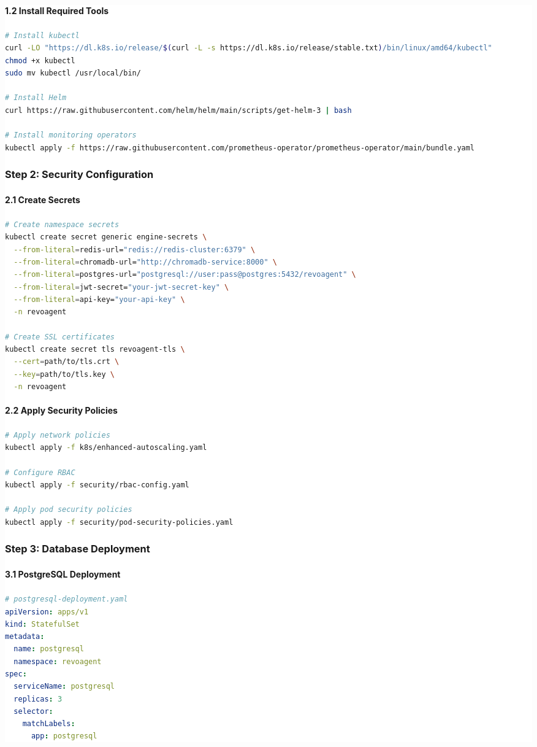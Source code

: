 #### **1.2 Install Required Tools**
```bash
# Install kubectl
curl -LO "https://dl.k8s.io/release/$(curl -L -s https://dl.k8s.io/release/stable.txt)/bin/linux/amd64/kubectl"
chmod +x kubectl
sudo mv kubectl /usr/local/bin/

# Install Helm
curl https://raw.githubusercontent.com/helm/helm/main/scripts/get-helm-3 | bash

# Install monitoring operators
kubectl apply -f https://raw.githubusercontent.com/prometheus-operator/prometheus-operator/main/bundle.yaml
```

### **Step 2: Security Configuration**

#### **2.1 Create Secrets**
```bash
# Create namespace secrets
kubectl create secret generic engine-secrets \
  --from-literal=redis-url="redis://redis-cluster:6379" \
  --from-literal=chromadb-url="http://chromadb-service:8000" \
  --from-literal=postgres-url="postgresql://user:pass@postgres:5432/revoagent" \
  --from-literal=jwt-secret="your-jwt-secret-key" \
  --from-literal=api-key="your-api-key" \
  -n revoagent

# Create SSL certificates
kubectl create secret tls revoagent-tls \
  --cert=path/to/tls.crt \
  --key=path/to/tls.key \
  -n revoagent
```

#### **2.2 Apply Security Policies**
```bash
# Apply network policies
kubectl apply -f k8s/enhanced-autoscaling.yaml

# Configure RBAC
kubectl apply -f security/rbac-config.yaml

# Apply pod security policies
kubectl apply -f security/pod-security-policies.yaml
```

### **Step 3: Database Deployment**

#### **3.1 PostgreSQL Deployment**
```yaml
# postgresql-deployment.yaml
apiVersion: apps/v1
kind: StatefulSet
metadata:
  name: postgresql
  namespace: revoagent
spec:
  serviceName: postgresql
  replicas: 3
  selector:
    matchLabels:
      app: postgresql
```